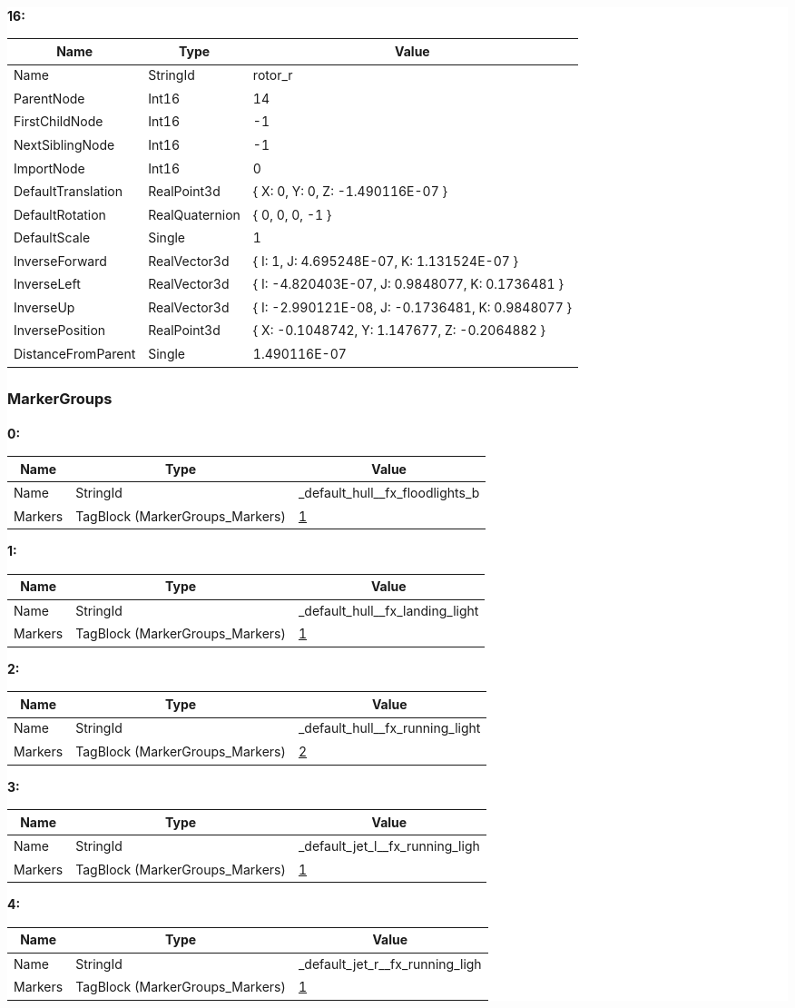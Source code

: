
**16:**

Name	| Type	| Value
---	|---	|---	|
Name	|StringId	|rotor_r
ParentNode	|Int16	|14
FirstChildNode	|Int16	|-1
NextSiblingNode	|Int16	|-1
ImportNode	|Int16	|0
DefaultTranslation	|RealPoint3d	|{ X: 0, Y: 0, Z: -1.490116E-07 }
DefaultRotation	|RealQuaternion	|{ 0, 0, 0, -1 }
DefaultScale	|Single	|1
InverseForward	|RealVector3d	|{ I: 1, J: 4.695248E-07, K: 1.131524E-07 }
InverseLeft	|RealVector3d	|{ I: -4.820403E-07, J: 0.9848077, K: 0.1736481 }
InverseUp	|RealVector3d	|{ I: -2.990121E-08, J: -0.1736481, K: 0.9848077 }
InversePosition	|RealPoint3d	|{ X: -0.1048742, Y: 1.147677, Z: -0.2064882 }
DistanceFromParent	|Single	|1.490116E-07


### MarkerGroups

**0:**

Name	| Type	| Value
---	|---	|---	|
Name	|StringId	|_default_hull__fx_floodlights_b
Markers	|TagBlock (MarkerGroups_Markers)	|[1](#markergroups_markers)


**1:**

Name	| Type	| Value
---	|---	|---	|
Name	|StringId	|_default_hull__fx_landing_light
Markers	|TagBlock (MarkerGroups_Markers)	|[1](#markergroups_markers)


**2:**

Name	| Type	| Value
---	|---	|---	|
Name	|StringId	|_default_hull__fx_running_light
Markers	|TagBlock (MarkerGroups_Markers)	|[2](#markergroups_markers)


**3:**

Name	| Type	| Value
---	|---	|---	|
Name	|StringId	|_default_jet_l__fx_running_ligh
Markers	|TagBlock (MarkerGroups_Markers)	|[1](#markergroups_markers)


**4:**

Name	| Type	| Value
---	|---	|---	|
Name	|StringId	|_default_jet_r__fx_running_ligh
Markers	|TagBlock (MarkerGroups_Markers)	|[1](#markergroups_markers)
